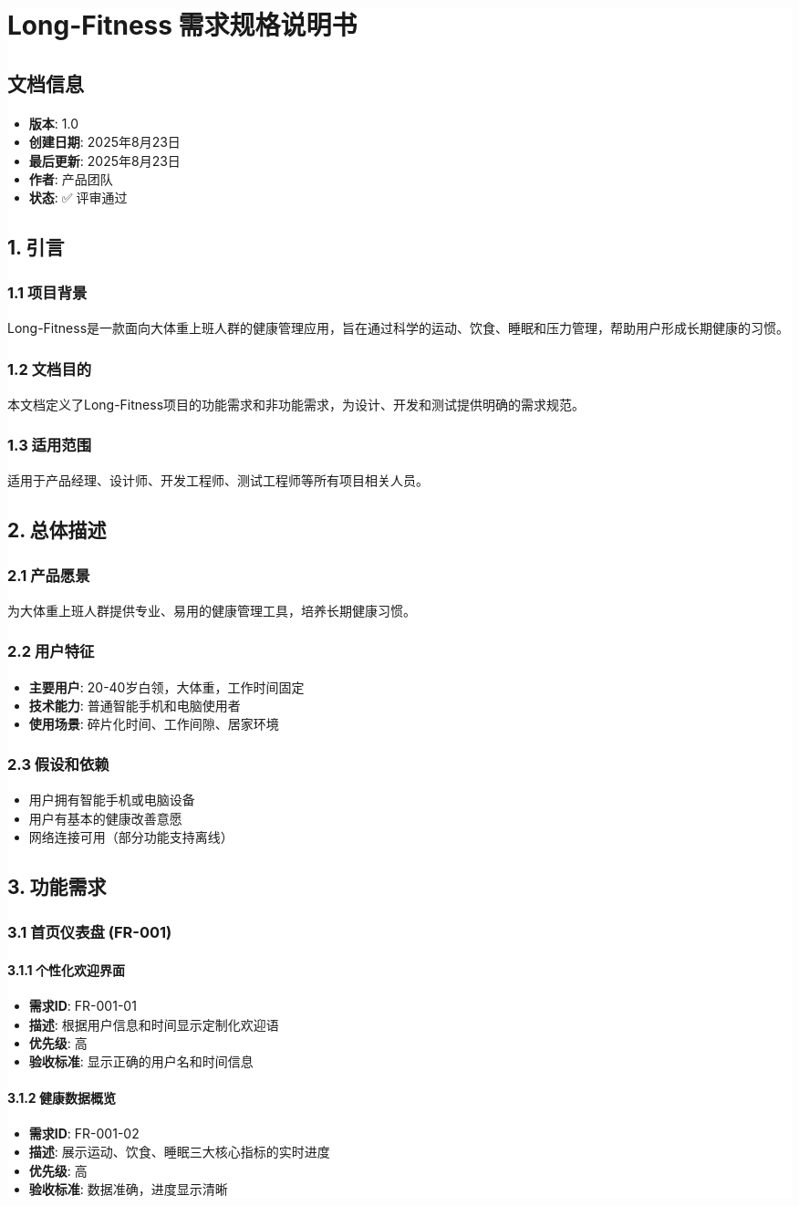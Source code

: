 # Long-Fitness 需求规格说明书

## 文档信息
- **版本**: 1.0
- **创建日期**: 2025年8月23日
- **最后更新**: 2025年8月23日
- **作者**: 产品团队
- **状态**: ✅ 评审通过

## 1. 引言

### 1.1 项目背景
Long-Fitness是一款面向大体重上班人群的健康管理应用，旨在通过科学的运动、饮食、睡眠和压力管理，帮助用户形成长期健康的习惯。

### 1.2 文档目的
本文档定义了Long-Fitness项目的功能需求和非功能需求，为设计、开发和测试提供明确的需求规范。

### 1.3 适用范围
适用于产品经理、设计师、开发工程师、测试工程师等所有项目相关人员。

## 2. 总体描述

### 2.1 产品愿景
为大体重上班人群提供专业、易用的健康管理工具，培养长期健康习惯。

### 2.2 用户特征
- **主要用户**: 20-40岁白领，大体重，工作时间固定
- **技术能力**: 普通智能手机和电脑使用者
- **使用场景**: 碎片化时间、工作间隙、居家环境

### 2.3 假设和依赖
- 用户拥有智能手机或电脑设备
- 用户有基本的健康改善意愿
- 网络连接可用（部分功能支持离线）

## 3. 功能需求

### 3.1 首页仪表盘 (FR-001)

#### 3.1.1 个性化欢迎界面
- **需求ID**: FR-001-01
- **描述**: 根据用户信息和时间显示定制化欢迎语
- **优先级**: 高
- **验收标准**: 显示正确的用户名和时间信息

#### 3.1.2 健康数据概览
- **需求ID**: FR-001-02
- **描述**: 展示运动、饮食、睡眠三大核心指标的实时进度
- **优先级**: 高
- **验收标准**: 数据准确，进度显示清晰
